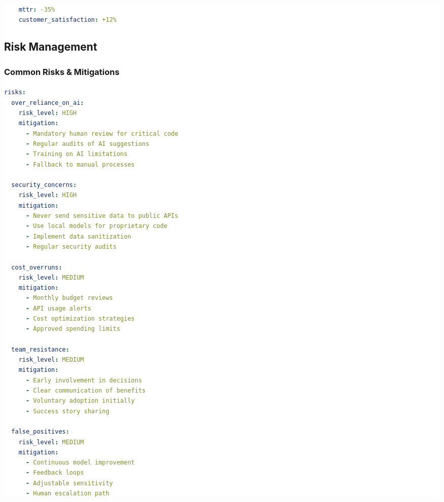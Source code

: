 ```yaml
    mttr: -35%
    customer_satisfaction: +12%
```

## Risk Management

### Common Risks & Mitigations

```yaml
risks:
  over_reliance_on_ai:
    risk_level: HIGH
    mitigation:
      - Mandatory human review for critical code
      - Regular audits of AI suggestions
      - Training on AI limitations
      - Fallback to manual processes

  security_concerns:
    risk_level: HIGH
    mitigation:
      - Never send sensitive data to public APIs
      - Use local models for proprietary code
      - Implement data sanitization
      - Regular security audits

  cost_overruns:
    risk_level: MEDIUM
    mitigation:
      - Monthly budget reviews
      - API usage alerts
      - Cost optimization strategies
      - Approved spending limits

  team_resistance:
    risk_level: MEDIUM
    mitigation:
      - Early involvement in decisions
      - Clear communication of benefits
      - Voluntary adoption initially
      - Success story sharing

  false_positives:
    risk_level: MEDIUM
    mitigation:
      - Continuous model improvement
      - Feedback loops
      - Adjustable sensitivity
      - Human escalation path
```
